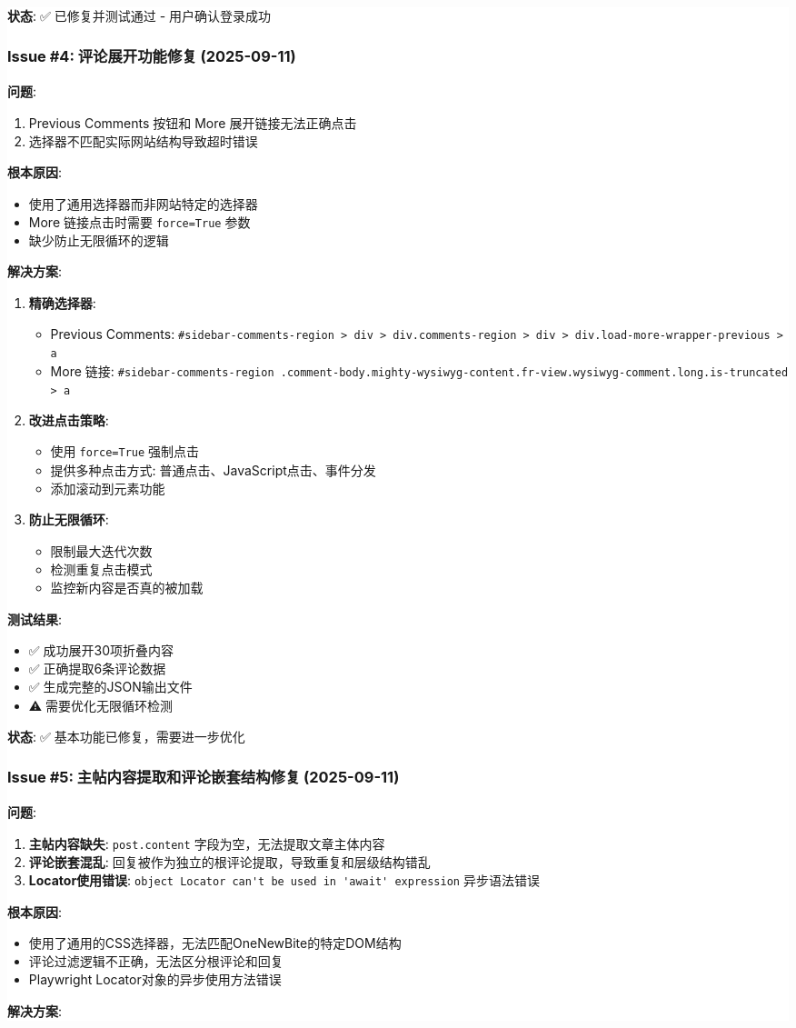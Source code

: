 **状态**: ✅ 已修复并测试通过 - 用户确认登录成功

### Issue #4: 评论展开功能修复 (2025-09-11)

**问题**:

1. Previous Comments 按钮和 More 展开链接无法正确点击
2. 选择器不匹配实际网站结构导致超时错误

**根本原因**:

- 使用了通用选择器而非网站特定的选择器
- More 链接点击时需要 `force=True` 参数
- 缺少防止无限循环的逻辑

**解决方案**:

1. **精确选择器**:
   - Previous Comments: `#sidebar-comments-region > div > div.comments-region > div > div.load-more-wrapper-previous > a`
   - More 链接: `#sidebar-comments-region .comment-body.mighty-wysiwyg-content.fr-view.wysiwyg-comment.long.is-truncated > a`

2. **改进点击策略**:
   - 使用 `force=True` 强制点击
   - 提供多种点击方式: 普通点击、JavaScript点击、事件分发
   - 添加滚动到元素功能

3. **防止无限循环**:
   - 限制最大迭代次数
   - 检测重复点击模式
   - 监控新内容是否真的被加载

**测试结果**:

- ✅ 成功展开30项折叠内容
- ✅ 正确提取6条评论数据
- ✅ 生成完整的JSON输出文件
- ⚠️ 需要优化无限循环检测

**状态**: ✅ 基本功能已修复，需要进一步优化

### Issue #5: 主帖内容提取和评论嵌套结构修复 (2025-09-11)

**问题**:

1. **主帖内容缺失**: `post.content` 字段为空，无法提取文章主体内容
2. **评论嵌套混乱**: 回复被作为独立的根评论提取，导致重复和层级结构错乱
3. **Locator使用错误**: `object Locator can't be used in 'await' expression` 异步语法错误

**根本原因**:

- 使用了通用的CSS选择器，无法匹配OneNewBite的特定DOM结构
- 评论过滤逻辑不正确，无法区分根评论和回复
- Playwright Locator对象的异步使用方法错误

**解决方案**:
